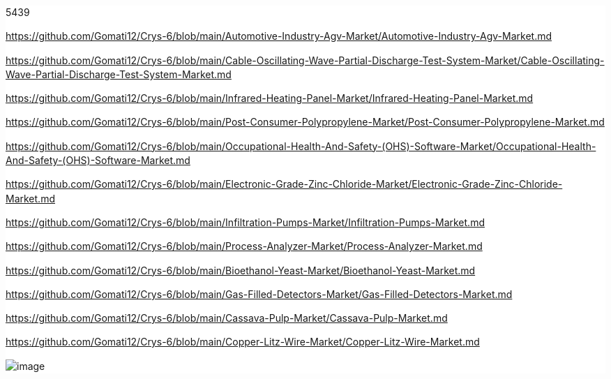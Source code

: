 5439</p><p><a href="https://github.com/Gomati12/Crys-6/blob/main/Automotive-Industry-Agv-Market/Automotive-Industry-Agv-Market.md">https://github.com/Gomati12/Crys-6/blob/main/Automotive-Industry-Agv-Market/Automotive-Industry-Agv-Market.md</a></p><p><a href="https://github.com/Gomati12/Crys-6/blob/main/Cable-Oscillating-Wave-Partial-Discharge-Test-System-Market/Cable-Oscillating-Wave-Partial-Discharge-Test-System-Market.md">https://github.com/Gomati12/Crys-6/blob/main/Cable-Oscillating-Wave-Partial-Discharge-Test-System-Market/Cable-Oscillating-Wave-Partial-Discharge-Test-System-Market.md</a></p><p><a href="https://github.com/Gomati12/Crys-6/blob/main/Infrared-Heating-Panel-Market/Infrared-Heating-Panel-Market.md">https://github.com/Gomati12/Crys-6/blob/main/Infrared-Heating-Panel-Market/Infrared-Heating-Panel-Market.md</a></p><p><a href="https://github.com/Gomati12/Crys-6/blob/main/Post-Consumer-Polypropylene-Market/Post-Consumer-Polypropylene-Market.md">https://github.com/Gomati12/Crys-6/blob/main/Post-Consumer-Polypropylene-Market/Post-Consumer-Polypropylene-Market.md</a></p><p><a href="https://github.com/Gomati12/Crys-6/blob/main/Occupational-Health-And-Safety-(OHS)-Software-Market/Occupational-Health-And-Safety-(OHS)-Software-Market.md">https://github.com/Gomati12/Crys-6/blob/main/Occupational-Health-And-Safety-(OHS)-Software-Market/Occupational-Health-And-Safety-(OHS)-Software-Market.md</a></p><p><a href="https://github.com/Gomati12/Crys-6/blob/main/Electronic-Grade-Zinc-Chloride-Market/Electronic-Grade-Zinc-Chloride-Market.md">https://github.com/Gomati12/Crys-6/blob/main/Electronic-Grade-Zinc-Chloride-Market/Electronic-Grade-Zinc-Chloride-Market.md</a></p><p><a href="https://github.com/Gomati12/Crys-6/blob/main/Infiltration-Pumps-Market/Infiltration-Pumps-Market.md">https://github.com/Gomati12/Crys-6/blob/main/Infiltration-Pumps-Market/Infiltration-Pumps-Market.md</a></p><p><a href="https://github.com/Gomati12/Crys-6/blob/main/Process-Analyzer-Market/Process-Analyzer-Market.md">https://github.com/Gomati12/Crys-6/blob/main/Process-Analyzer-Market/Process-Analyzer-Market.md</a></p><p><a href="https://github.com/Gomati12/Crys-6/blob/main/Bioethanol-Yeast-Market/Bioethanol-Yeast-Market.md">https://github.com/Gomati12/Crys-6/blob/main/Bioethanol-Yeast-Market/Bioethanol-Yeast-Market.md</a></p><p><a href="https://github.com/Gomati12/Crys-6/blob/main/Gas-Filled-Detectors-Market/Gas-Filled-Detectors-Market.md">https://github.com/Gomati12/Crys-6/blob/main/Gas-Filled-Detectors-Market/Gas-Filled-Detectors-Market.md</a></p><p><a href="https://github.com/Gomati12/Crys-6/blob/main/Cassava-Pulp-Market/Cassava-Pulp-Market.md">https://github.com/Gomati12/Crys-6/blob/main/Cassava-Pulp-Market/Cassava-Pulp-Market.md</a></p><p><a href="https://github.com/Gomati12/Crys-6/blob/main/Copper-Litz-Wire-Market/Copper-Litz-Wire-Market.md">https://github.com/Gomati12/Crys-6/blob/main/Copper-Litz-Wire-Market/Copper-Litz-Wire-Market.md</a></p>
![image](https://github.com/user-attachments/assets/86b7ebcf-27b8-4c19-9ed6-8e5bbf4c1785)
